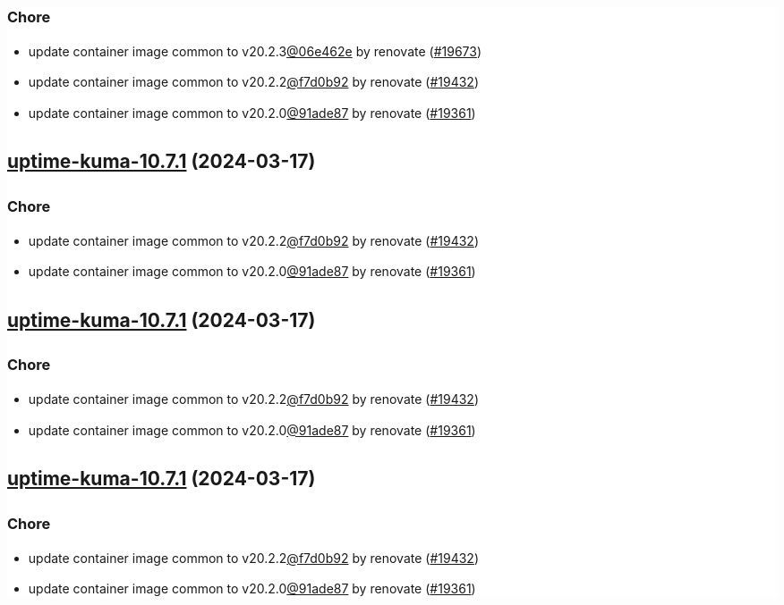 ### Chore



- update container image common to v20.2.3[@06e462e](https://github.com/06e462e) by renovate ([#19673](https://github.com/truecharts/charts/issues/19673))

- update container image common to v20.2.2[@f7d0b92](https://github.com/f7d0b92) by renovate ([#19432](https://github.com/truecharts/charts/issues/19432))

- update container image common to v20.2.0[@91ade87](https://github.com/91ade87) by renovate ([#19361](https://github.com/truecharts/charts/issues/19361))


## [uptime-kuma-10.7.1](https://github.com/truecharts/charts/compare/uptime-kuma-10.6.0...uptime-kuma-10.7.1) (2024-03-17)

### Chore



- update container image common to v20.2.2[@f7d0b92](https://github.com/f7d0b92) by renovate ([#19432](https://github.com/truecharts/charts/issues/19432))

- update container image common to v20.2.0[@91ade87](https://github.com/91ade87) by renovate ([#19361](https://github.com/truecharts/charts/issues/19361))


## [uptime-kuma-10.7.1](https://github.com/truecharts/charts/compare/uptime-kuma-10.6.0...uptime-kuma-10.7.1) (2024-03-17)

### Chore



- update container image common to v20.2.2[@f7d0b92](https://github.com/f7d0b92) by renovate ([#19432](https://github.com/truecharts/charts/issues/19432))

- update container image common to v20.2.0[@91ade87](https://github.com/91ade87) by renovate ([#19361](https://github.com/truecharts/charts/issues/19361))


## [uptime-kuma-10.7.1](https://github.com/truecharts/charts/compare/uptime-kuma-10.6.0...uptime-kuma-10.7.1) (2024-03-17)

### Chore



- update container image common to v20.2.2[@f7d0b92](https://github.com/f7d0b92) by renovate ([#19432](https://github.com/truecharts/charts/issues/19432))

- update container image common to v20.2.0[@91ade87](https://github.com/91ade87) by renovate ([#19361](https://github.com/truecharts/charts/issues/19361))
